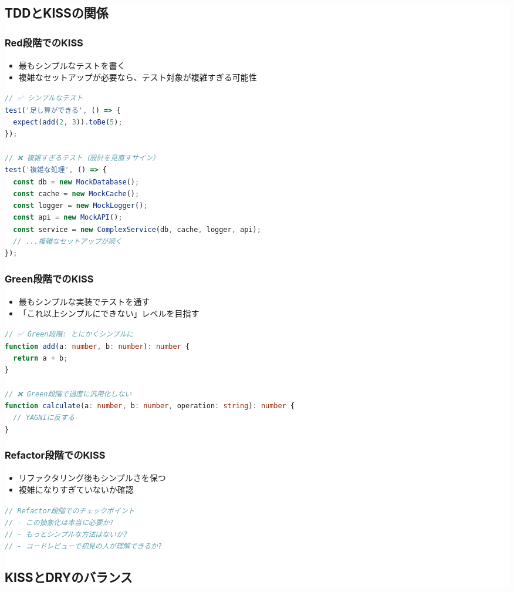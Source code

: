 ## TDDとKISSの関係

### Red段階でのKISS
- 最もシンプルなテストを書く
- 複雑なセットアップが必要なら、テスト対象が複雑すぎる可能性

```typescript
// ✅ シンプルなテスト
test('足し算ができる', () => {
  expect(add(2, 3)).toBe(5);
});

// ❌ 複雑すぎるテスト（設計を見直すサイン）
test('複雑な処理', () => {
  const db = new MockDatabase();
  const cache = new MockCache();
  const logger = new MockLogger();
  const api = new MockAPI();
  const service = new ComplexService(db, cache, logger, api);
  // ...複雑なセットアップが続く
});
```

### Green段階でのKISS
- 最もシンプルな実装でテストを通す
- 「これ以上シンプルにできない」レベルを目指す

```typescript
// ✅ Green段階: とにかくシンプルに
function add(a: number, b: number): number {
  return a + b;
}

// ❌ Green段階で過度に汎用化しない
function calculate(a: number, b: number, operation: string): number {
  // YAGNIに反する
}
```

### Refactor段階でのKISS
- リファクタリング後もシンプルさを保つ
- 複雑になりすぎていないか確認

```typescript
// Refactor段階でのチェックポイント
// - この抽象化は本当に必要か?
// - もっとシンプルな方法はないか?
// - コードレビューで初見の人が理解できるか?
```

## KISSとDRYのバランス
